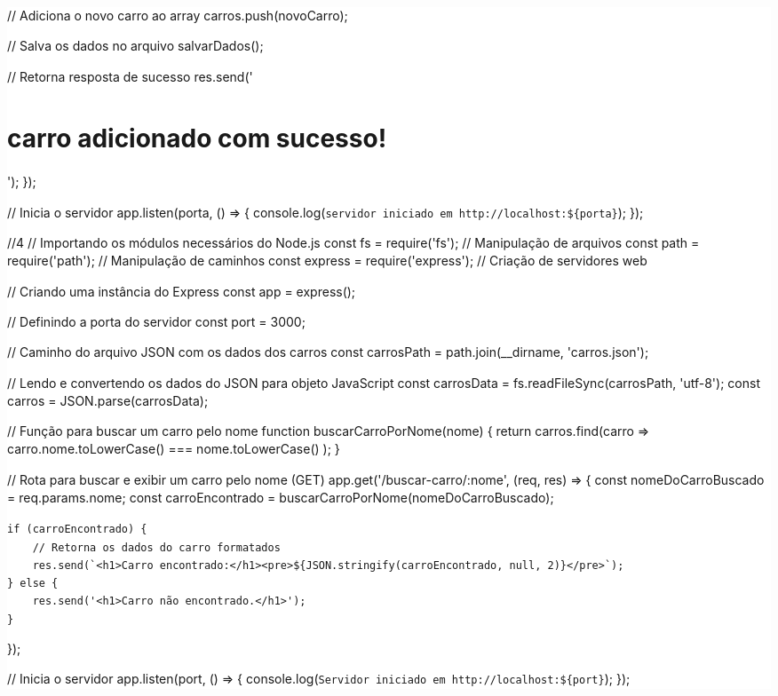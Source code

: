  // Adiciona o novo carro ao array
  carros.push(novoCarro);

  // Salva os dados no arquivo
  salvarDados();

  // Retorna resposta de sucesso
  res.send('<h1>carro adicionado com sucesso!</h1>');
});

// Inicia o servidor
app.listen(porta, () => {
  console.log(`servidor iniciado em http://localhost:${porta}`);
});


//4
// Importando os módulos necessários do Node.js
const fs = require('fs');         // Manipulação de arquivos
const path = require('path');     // Manipulação de caminhos
const express = require('express'); // Criação de servidores web

// Criando uma instância do Express
const app = express();

// Definindo a porta do servidor
const port = 3000;

// Caminho do arquivo JSON com os dados dos carros
const carrosPath = path.join(__dirname, 'carros.json');

// Lendo e convertendo os dados do JSON para objeto JavaScript
const carrosData = fs.readFileSync(carrosPath, 'utf-8');
const carros = JSON.parse(carrosData);

// Função para buscar um carro pelo nome
function buscarCarroPorNome(nome) {
    return carros.find(carro =>
        carro.nome.toLowerCase() === nome.toLowerCase()
    );
}

// Rota para buscar e exibir um carro pelo nome (GET)
app.get('/buscar-carro/:nome', (req, res) => {
    const nomeDoCarroBuscado = req.params.nome;
    const carroEncontrado = buscarCarroPorNome(nomeDoCarroBuscado);

    if (carroEncontrado) {
        // Retorna os dados do carro formatados
        res.send(`<h1>Carro encontrado:</h1><pre>${JSON.stringify(carroEncontrado, null, 2)}</pre>`);
    } else {
        res.send('<h1>Carro não encontrado.</h1>');
    }
});

// Inicia o servidor
app.listen(port, () => {
    console.log(`Servidor iniciado em http://localhost:${port}`);
});
